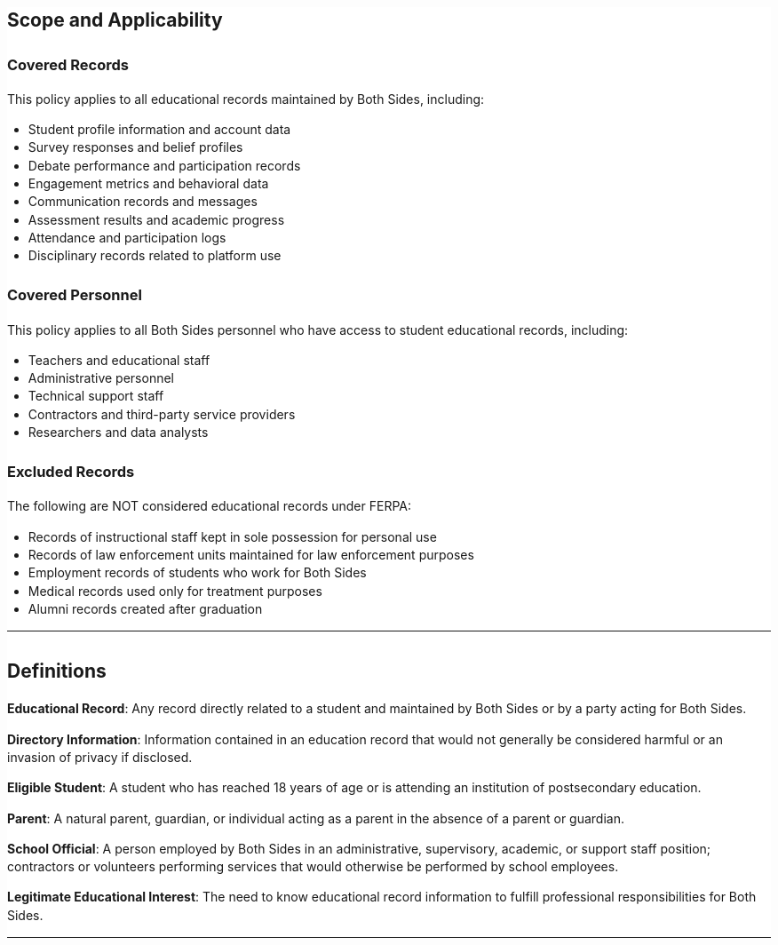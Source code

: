 ## Scope and Applicability

### Covered Records
This policy applies to all educational records maintained by Both Sides, including:
- Student profile information and account data
- Survey responses and belief profiles
- Debate performance and participation records
- Engagement metrics and behavioral data
- Communication records and messages
- Assessment results and academic progress
- Attendance and participation logs
- Disciplinary records related to platform use

### Covered Personnel
This policy applies to all Both Sides personnel who have access to student educational records, including:
- Teachers and educational staff
- Administrative personnel
- Technical support staff
- Contractors and third-party service providers
- Researchers and data analysts

### Excluded Records
The following are NOT considered educational records under FERPA:
- Records of instructional staff kept in sole possession for personal use
- Records of law enforcement units maintained for law enforcement purposes
- Employment records of students who work for Both Sides
- Medical records used only for treatment purposes
- Alumni records created after graduation

---

## Definitions

**Educational Record**: Any record directly related to a student and maintained by Both Sides or by a party acting for Both Sides.

**Directory Information**: Information contained in an education record that would not generally be considered harmful or an invasion of privacy if disclosed.

**Eligible Student**: A student who has reached 18 years of age or is attending an institution of postsecondary education.

**Parent**: A natural parent, guardian, or individual acting as a parent in the absence of a parent or guardian.

**School Official**: A person employed by Both Sides in an administrative, supervisory, academic, or support staff position; contractors or volunteers performing services that would otherwise be performed by school employees.

**Legitimate Educational Interest**: The need to know educational record information to fulfill professional responsibilities for Both Sides.

---
